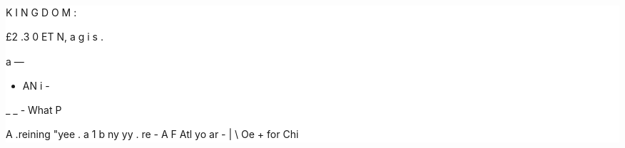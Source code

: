 K
I
N
G
D
O
M
:
 
£2
.3
0 
ET
N,
 a
 g
i
s
.
 
 
 
 
 
 
 
 
 
 
 
 
a 
— 
        
        
 
 
+ AN 
i - 
  
  
  
  
 
   
    
 
 
 
         
_ 
_ - 
What P 
      
A 
.reining 
"yee . a 1 
b ny yy 
. re - A F 
Atl 
yo ar - | 
\ 
Oe 
+ 
for 
Chi 
  